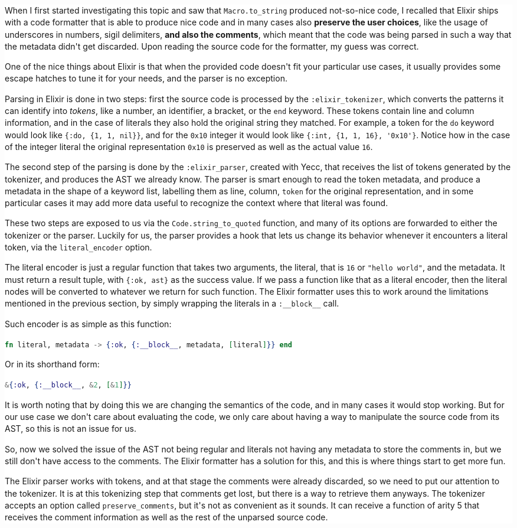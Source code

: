 When I first started investigating this topic and saw that `Macro.to_string` produced not-so-nice code, I recalled that Elixir ships with a code formatter that is able to produce nice code and in many cases also **preserve the user choices**, like the usage of underscores in numbers, sigil delimiters, **and also the comments**, which meant that the code was being parsed in such a way that the metadata didn't get discarded. Upon reading the source code for the formatter, my guess was correct.

One of the nice things about Elixir is that when the provided code doesn't fit your particular use cases, it usually provides some escape hatches to tune it for your needs, and the parser is no exception.

Parsing in Elixir is done in two steps: first the source code is processed by the `:elixir_tokenizer`, which converts the patterns it can identify into _tokens_, like a number, an identifier, a bracket, or the `end` keyword. These tokens contain line and column information, and in the case of literals they also hold the original string they matched. For example, a token for the `do` keyword would look like `{:do, {1, 1, nil}}`, and for the `0x10` integer it would look like `{:int, {1, 1, 16}, '0x10'}`. Notice how in the case of the integer literal the original representation `0x10` is preserved as well as the actual value `16`.

The second step of the parsing is done by the `:elixir_parser`, created with Yecc, that receives the list of tokens generated by the tokenizer, and produces the AST we already know. The parser is smart enough to read the token metadata, and produce a metadata in the shape of a keyword list, labelling them as line, column, `token` for the original representation, and in some particular cases it may add more data useful to recognize the context where that literal was found.

These two steps are exposed to us via the `Code.string_to_quoted` function, and many of its options are forwarded to either the tokenizer or the parser. Luckily for us, the parser provides a hook that lets us change its behavior whenever it encounters a literal token, via the `literal_encoder` option.

The literal encoder is just a regular function that takes two arguments, the literal, that is `16` or `"hello world"`, and the metadata. It must return a result tuple, with `{:ok, ast}` as the success value. If we pass a function like that as a literal encoder, then the literal nodes will be converted to whatever we return for such function. The Elixir formatter uses this to work around the limitations mentioned in the previous section, by simply wrapping the literals in a `:__block__` call.

Such encoder is as simple as this function:

```elixir
fn literal, metadata -> {:ok, {:__block__, metadata, [literal]}} end
```

Or in its shorthand form:

```elixir
&{:ok, {:__block__, &2, [&1]}}
```

It is worth noting that by doing this we are changing the semantics of the code, and in many cases it would stop working. But for our use case we don't care about evaluating the code, we only care about having a way to manipulate the source code from its AST, so this is not an issue for us.

So, now we solved the issue of the AST not being regular and literals not having any metadata to store the comments in, but we still don't have access to the comments. The Elixir formatter has a solution for this, and this is where things start to get more fun.

The Elixir parser works with tokens, and at that stage the comments were already discarded, so we need to put our attention to the tokenizer. It is at this tokenizing step that comments get lost, but there is a way to retrieve them anyways. The tokenizer accepts an option called `preserve_comments`, but it's not as convenient as it sounds. It can receive a function of arity 5 that receives the comment information as well as the rest of the unparsed source code.

